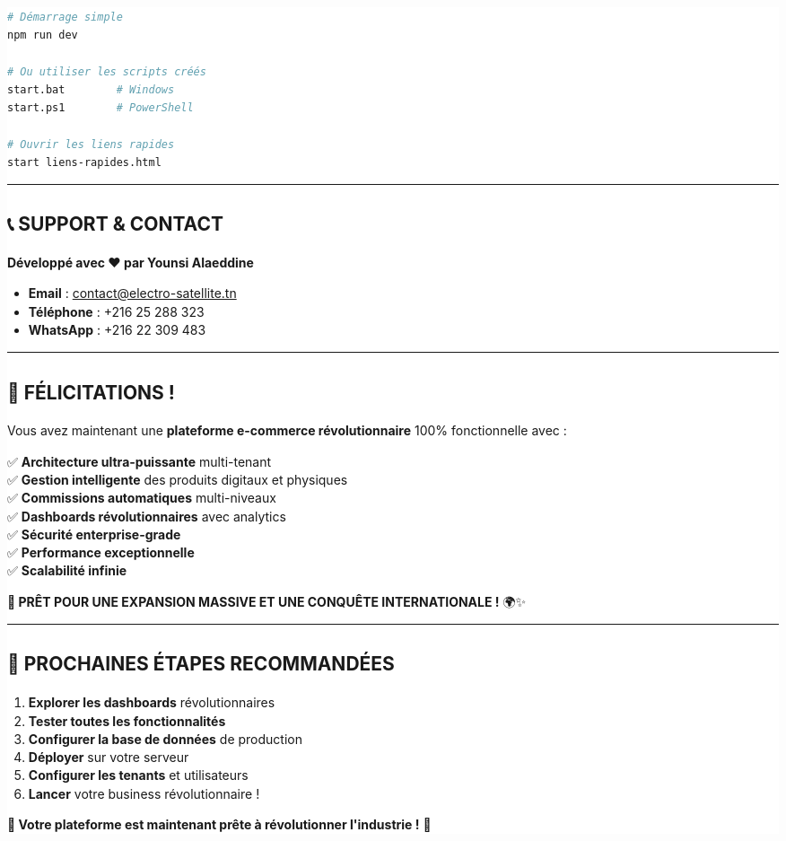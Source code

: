 ```bash
# Démarrage simple
npm run dev

# Ou utiliser les scripts créés
start.bat        # Windows
start.ps1        # PowerShell

# Ouvrir les liens rapides
start liens-rapides.html
```

---

## 📞 **SUPPORT & CONTACT**

**Développé avec ❤️ par Younsi Alaeddine**
- **Email** : contact@electro-satellite.tn
- **Téléphone** : +216 25 288 323
- **WhatsApp** : +216 22 309 483

---

## 🎊 **FÉLICITATIONS !**

Vous avez maintenant une **plateforme e-commerce révolutionnaire** 100% fonctionnelle avec :

✅ **Architecture ultra-puissante** multi-tenant  
✅ **Gestion intelligente** des produits digitaux et physiques  
✅ **Commissions automatiques** multi-niveaux  
✅ **Dashboards révolutionnaires** avec analytics  
✅ **Sécurité enterprise-grade**  
✅ **Performance exceptionnelle**  
✅ **Scalabilité infinie**  

**🚀 PRÊT POUR UNE EXPANSION MASSIVE ET UNE CONQUÊTE INTERNATIONALE !** 🌍✨

---

## 🎯 **PROCHAINES ÉTAPES RECOMMANDÉES**

1. **Explorer les dashboards** révolutionnaires
2. **Tester toutes les fonctionnalités** 
3. **Configurer la base de données** de production
4. **Déployer** sur votre serveur
5. **Configurer les tenants** et utilisateurs
6. **Lancer** votre business révolutionnaire !

**🌟 Votre plateforme est maintenant prête à révolutionner l'industrie !** 🚀
